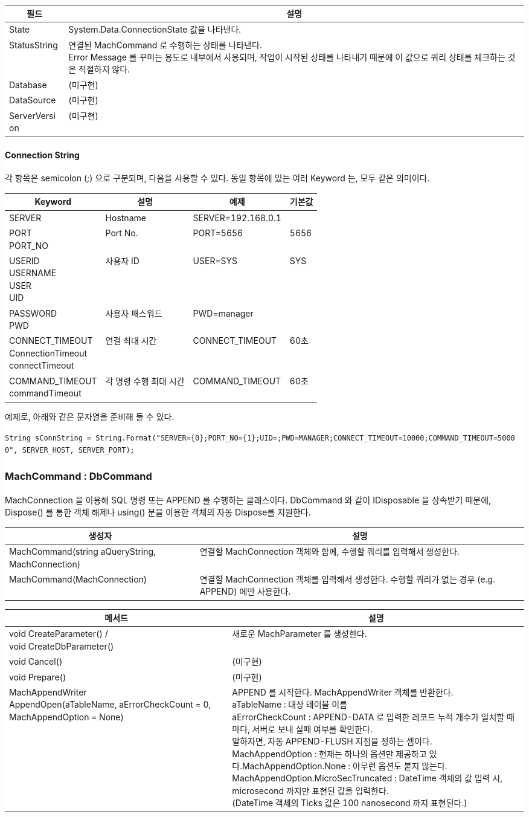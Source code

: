 
| 필드            | 설명                                                                                                                        |
| ------------- | ------------------------------------------------------------------------------------------------------------------------- |
| State         | System.Data.ConnectionState 값을 나타낸다.                                                                                      |
| StatusString  | 연결된 MachCommand 로 수행하는 상태를 나타낸다.<br>Error Message 를 꾸미는 용도로 내부에서 사용되며, 작업이 시작된 상태를 나타내기 때문에 이 값으로 쿼리 상태를 체크하는 것은 적절하지 않다. |
| Database      | (미구현)                                                                                                                     |
| DataSource    | (미구현)                                                                                                                     |
| ServerVersion | (미구현)                                                                                                                     |


#### Connection String
각 항목은 semicolon (;) 으로 구분되며, 다음을 사용할 수 있다.
동일 항목에 있는 여러 Keyword 는, 모두 같은 의미이다.

| Keyword                                                | 설명            | 예제                 | 기본값  |
| ------------------------------------------------------ | ------------- | ------------------ | ---- |
| SERVER                                                 | Hostname      | SERVER=192.168.0.1 |      |
| PORT<br>PORT_NO                                        | Port No.      | PORT=5656          | 5656 |
| USERID<br>USERNAME<br>USER<br>UID                      | 사용자 ID        | USER=SYS           | SYS  |
| PASSWORD<br>PWD                                        | 사용자 패스워드      | PWD=manager        |      |
| CONNECT_TIMEOUT<br>ConnectionTimeout<br>connectTimeout | 연결 최대 시간      | CONNECT_TIMEOUT    | 60초  |
| COMMAND_TIMEOUT<br>commandTimeout                      | 각 명령 수행 최대 시간 | COMMAND_TIMEOUT    | 60초  |

예제로, 아래와 같은 문자열을 준비해 둘 수 있다.
```
String sConnString = String.Format("SERVER={0};PORT_NO={1};UID=;PWD=MANAGER;CONNECT_TIMEOUT=10000;COMMAND_TIMEOUT=50000", SERVER_HOST, SERVER_PORT);
```

### MachCommand : DbCommand
MachConnection 을 이용해 SQL 명령 또는 APPEND 를 수행하는 클래스이다.
DbCommand 와 같이 IDisposable 을 상속받기 때문에, Dispose() 를 통한 객체 해제나 using() 문을 이용한 객체의 자동 Dispose를 지원한다.

| 생성자                                              | 설명                                                                     |
| ------------------------------------------------ | ---------------------------------------------------------------------- |
| MachCommand(string aQueryString, MachConnection) | 연결할 MachConnection 객체와 함께, 수행할 쿼리를 입력해서 생성한다.                          |
| MachCommand(MachConnection)                      | 연결할 MachConnection 객체를 입력해서 생성한다. 수행할 쿼리가 없는 경우 (e.g. APPEND) 에만 사용한다. |


| 메서드                                                                                                  | 설명                                                                                                                                                                                                                                                                                                                                                                                                                        |
| ---------------------------------------------------------------------------------------------------- | ------------------------------------------------------------------------------------------------------------------------------------------------------------------------------------------------------------------------------------------------------------------------------------------------------------------------------------------------------------------------------------------------------------------------- |
| void CreateParameter() /<br>void CreateDbParameter()                                                 | 새로운 MachParameter 를 생성한다.                                                                                                                                                                                                                                                                                                                                                                                                 |
| void Cancel()                                                                                        | (미구현)                                                                                                                                                                                                                                                                                                                                                                                                                     |
| void Prepare()                                                                                       | (미구현)                                                                                                                                                                                                                                                                                                                                                                                                                     |
| MachAppendWriter<br>AppendOpen(aTableName, aErrorCheckCount = 0, MachAppendOption = None)            | APPEND 를 시작한다. MachAppendWriter 객체를 반환한다.<br>aTableName : 대상 테이블 이름<br>aErrorCheckCount : APPEND-DATA 로 입력한 레코드 누적 개수가 일치할 때 마다, 서버로 보내 실패 여부를 확인한다.<br>말하자면, 자동 APPEND-FLUSH 지점을 정하는 셈이다.<br>MachAppendOption : 현재는 하나의 옵션만 제공하고 있다.MachAppendOption.None : 아무런 옵션도 붙지 않는다.<br>MachAppendOption.MicroSecTruncated : DateTime 객체의 값 입력 시, microsecond 까지만 표현된 값을 입력한다.<br>(DateTime 객체의 Ticks 값은 100 nanosecond 까지 표현된다.) |
